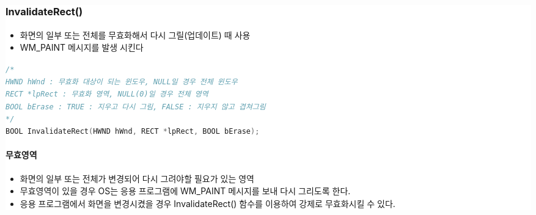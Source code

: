 



### InvalidateRect()

- 화면의 일부 또는 전체를 무효화해서 다시 그릴(업데이트) 때 사용
- WM_PAINT 메시지를 발생 시킨다

```cpp
/*
HWND hWnd : 무효화 대상이 되는 윈도우, NULL일 경우 전체 윈도우
RECT *lpRect : 무효화 영역, NULL(0)일 경우 전체 영역
BOOL bErase : TRUE : 지우고 다시 그림, FALSE : 지우지 않고 겹쳐그림
*/
BOOL InvalidateRect(HWND hWnd, RECT *lpRect, BOOL bErase);
```



#### 무효영역

- 화면의 일부 또는 전체가 변경되어 다시 그려야할 필요가 있는 영역
- 무효영역이 있을 경우 OS는 응용 프로그램에 WM_PAINT 메시지를 보내 다시 그리도록 한다.
- 응용 프로그램에서 화면을 변경시켰을 경우 InvalidateRect() 함수를 이용하여 강제로 무효화시킬 수 있다.

